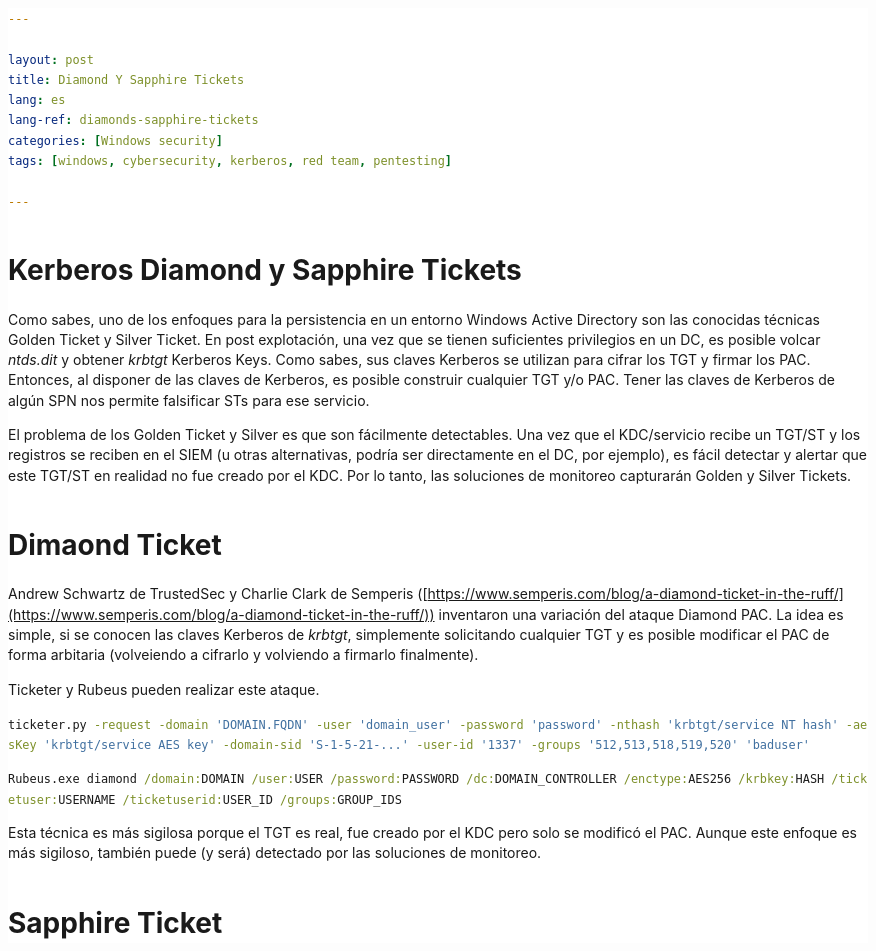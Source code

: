 ```yaml
---

layout: post
title: Diamond Y Sapphire Tickets
lang: es
lang-ref: diamonds-sapphire-tickets
categories: [Windows security]
tags: [windows, cybersecurity, kerberos, red team, pentesting]

---
```


# Kerberos Diamond y Sapphire Tickets

Como sabes, uno de los enfoques para la persistencia en un entorno Windows Active Directory son las conocidas técnicas Golden Ticket y Silver Ticket. En post explotación, una vez que se tienen suficientes privilegios en un DC, es posible volcar *ntds.dit* y obtener *krbtgt* Kerberos Keys. Como sabes, sus claves Kerberos se utilizan para cifrar los TGT y firmar los PAC. Entonces, al disponer de las claves de Kerberos, es posible construir cualquier TGT y/o PAC. Tener las claves de Kerberos de algún SPN nos permite falsificar STs para ese servicio.

El problema de los Golden Ticket y Silver es que son fácilmente detectables. Una vez que el KDC/servicio recibe un TGT/ST y los registros se reciben en el SIEM (u otras alternativas, podría ser directamente en el DC, por ejemplo), es fácil detectar y alertar que este TGT/ST en realidad no fue creado por el KDC. Por lo tanto, las soluciones de monitoreo capturarán Golden y Silver Tickets.

# Dimaond Ticket

Andrew Schwartz de TrustedSec y Charlie Clark de Semperis ([https://www.semperis.com/blog/a-diamond-ticket-in-the-ruff/](https://www.semperis.com/blog/a-diamond-ticket-in-the-ruff/)) inventaron una variación del ataque Diamond PAC. La idea es simple, si se conocen las claves Kerberos de *krbtgt*, simplemente solicitando cualquier TGT y es posible modificar el PAC de forma arbitaria (volveiendo a cifrarlo y volviendo a firmarlo finalmente).

Ticketer y Rubeus pueden realizar este ataque.

```bash
ticketer.py -request -domain 'DOMAIN.FQDN' -user 'domain_user' -password 'password' -nthash 'krbtgt/service NT hash' -aesKey 'krbtgt/service AES key' -domain-sid 'S-1-5-21-...' -user-id '1337' -groups '512,513,518,519,520' 'baduser'
```

```cmd
Rubeus.exe diamond /domain:DOMAIN /user:USER /password:PASSWORD /dc:DOMAIN_CONTROLLER /enctype:AES256 /krbkey:HASH /ticketuser:USERNAME /ticketuserid:USER_ID /groups:GROUP_IDS
```

Esta técnica es más sigilosa porque el TGT es real, fue creado por el KDC pero solo se modificó el PAC. Aunque este enfoque es más sigiloso, también puede (y será) detectado por las soluciones de monitoreo.

# Sapphire Ticket
